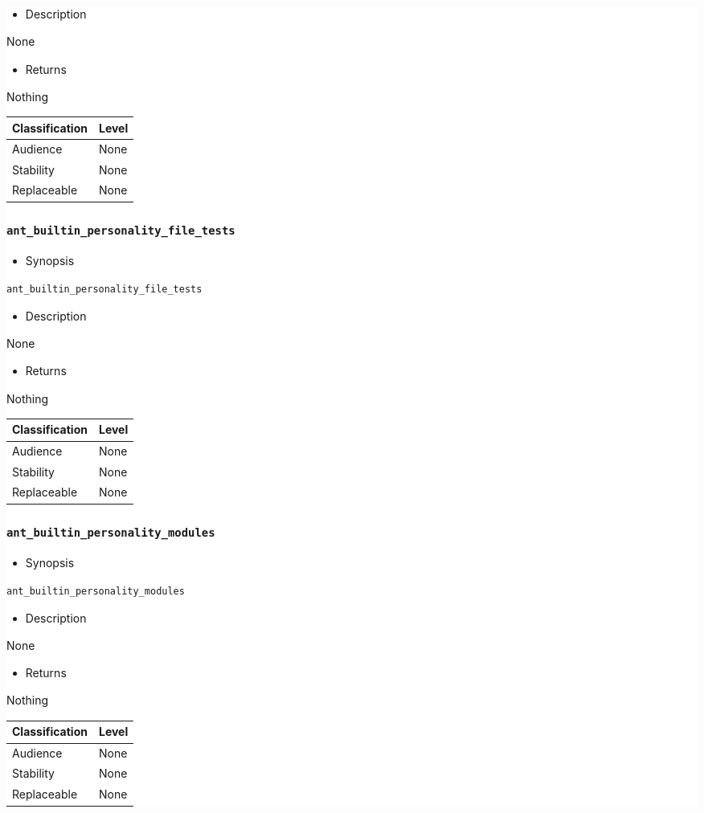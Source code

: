* Description

None

* Returns

Nothing

| Classification | Level |
| :--- | :--- |
| Audience | None |
| Stability | None |
| Replaceable | None |

### `ant_builtin_personality_file_tests`

* Synopsis

```
ant_builtin_personality_file_tests
```

* Description

None

* Returns

Nothing

| Classification | Level |
| :--- | :--- |
| Audience | None |
| Stability | None |
| Replaceable | None |

### `ant_builtin_personality_modules`

* Synopsis

```
ant_builtin_personality_modules
```

* Description

None

* Returns

Nothing

| Classification | Level |
| :--- | :--- |
| Audience | None |
| Stability | None |
| Replaceable | None |
